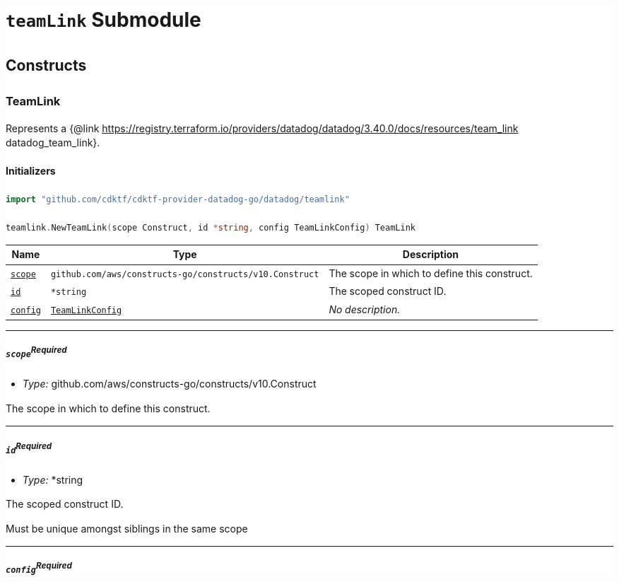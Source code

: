 # `teamLink` Submodule <a name="`teamLink` Submodule" id="@cdktf/provider-datadog.teamLink"></a>

## Constructs <a name="Constructs" id="Constructs"></a>

### TeamLink <a name="TeamLink" id="@cdktf/provider-datadog.teamLink.TeamLink"></a>

Represents a {@link https://registry.terraform.io/providers/datadog/datadog/3.40.0/docs/resources/team_link datadog_team_link}.

#### Initializers <a name="Initializers" id="@cdktf/provider-datadog.teamLink.TeamLink.Initializer"></a>

```go
import "github.com/cdktf/cdktf-provider-datadog-go/datadog/teamlink"

teamlink.NewTeamLink(scope Construct, id *string, config TeamLinkConfig) TeamLink
```

| **Name** | **Type** | **Description** |
| --- | --- | --- |
| <code><a href="#@cdktf/provider-datadog.teamLink.TeamLink.Initializer.parameter.scope">scope</a></code> | <code>github.com/aws/constructs-go/constructs/v10.Construct</code> | The scope in which to define this construct. |
| <code><a href="#@cdktf/provider-datadog.teamLink.TeamLink.Initializer.parameter.id">id</a></code> | <code>*string</code> | The scoped construct ID. |
| <code><a href="#@cdktf/provider-datadog.teamLink.TeamLink.Initializer.parameter.config">config</a></code> | <code><a href="#@cdktf/provider-datadog.teamLink.TeamLinkConfig">TeamLinkConfig</a></code> | *No description.* |

---

##### `scope`<sup>Required</sup> <a name="scope" id="@cdktf/provider-datadog.teamLink.TeamLink.Initializer.parameter.scope"></a>

- *Type:* github.com/aws/constructs-go/constructs/v10.Construct

The scope in which to define this construct.

---

##### `id`<sup>Required</sup> <a name="id" id="@cdktf/provider-datadog.teamLink.TeamLink.Initializer.parameter.id"></a>

- *Type:* *string

The scoped construct ID.

Must be unique amongst siblings in the same scope

---

##### `config`<sup>Required</sup> <a name="config" id="@cdktf/provider-datadog.teamLink.TeamLink.Initializer.parameter.config"></a>
